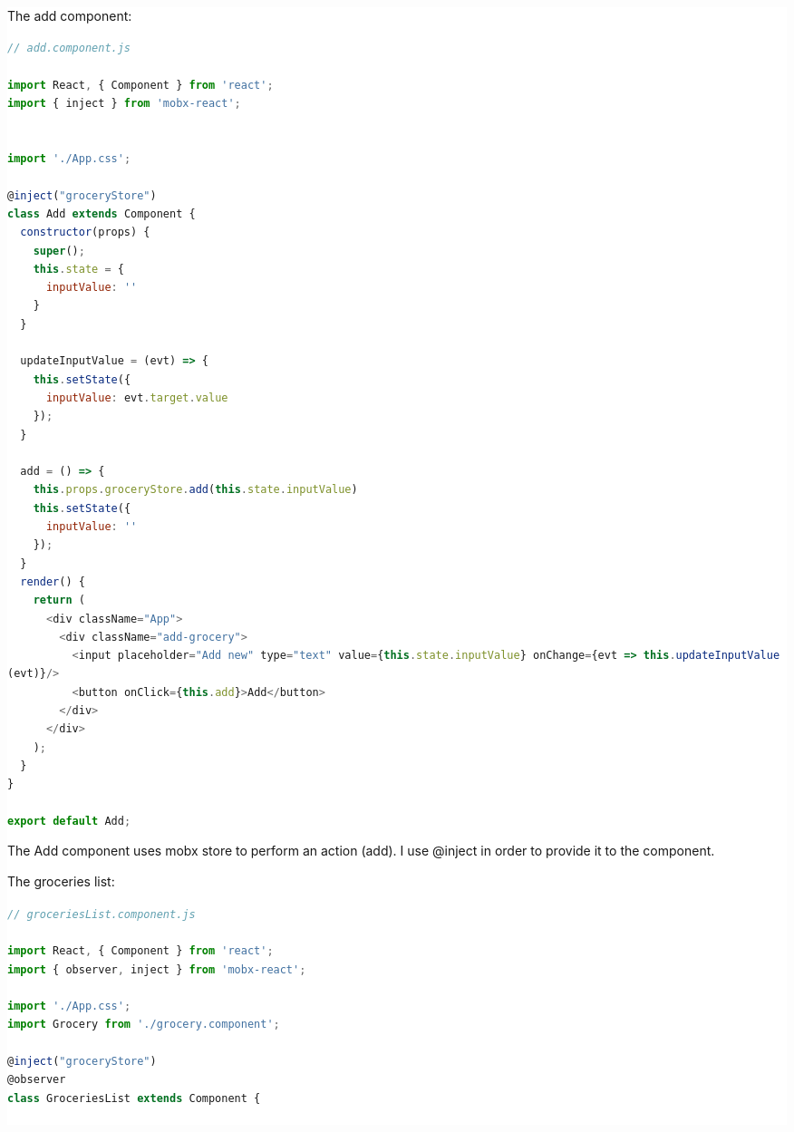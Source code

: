 The add component:
```js
// add.component.js

import React, { Component } from 'react';
import { inject } from 'mobx-react';


import './App.css';

@inject("groceryStore")
class Add extends Component {
  constructor(props) {
    super();
    this.state = {
      inputValue: ''
    }
  }

  updateInputValue = (evt) => {
    this.setState({
      inputValue: evt.target.value
    });
  }

  add = () => {
    this.props.groceryStore.add(this.state.inputValue)
    this.setState({
      inputValue: ''
    });
  }
  render() {
    return (
      <div className="App">
        <div className="add-grocery">
          <input placeholder="Add new" type="text" value={this.state.inputValue} onChange={evt => this.updateInputValue(evt)}/>
          <button onClick={this.add}>Add</button>
        </div>
      </div>
    );
  }
}

export default Add;

```

The Add component uses mobx store to perform an action (add). I use @inject in order to provide it to the component.

The groceries list:
```js
// groceriesList.component.js

import React, { Component } from 'react';
import { observer, inject } from 'mobx-react';

import './App.css';
import Grocery from './grocery.component';

@inject("groceryStore")
@observer
class GroceriesList extends Component {
        
```